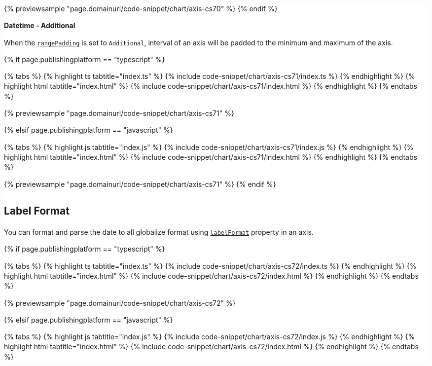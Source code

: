 {% previewsample "page.domainurl/code-snippet/chart/axis-cs70" %}
{% endif %}

**Datetime - Additional**

When the [`rangePadding`](../api/chart/axis/#rangepadding-string) is set to `Additional`, interval of an axis will be padded to the minimum and maximum of the axis.

{% if page.publishingplatform == "typescript" %}

 {% tabs %}
{% highlight ts tabtitle="index.ts" %}
{% include code-snippet/chart/axis-cs71/index.ts %}
{% endhighlight %}
{% highlight html tabtitle="index.html" %}
{% include code-snippet/chart/axis-cs71/index.html %}
{% endhighlight %}
{% endtabs %}
        
{% previewsample "page.domainurl/code-snippet/chart/axis-cs71" %}

{% elsif page.publishingplatform == "javascript" %}

{% tabs %}
{% highlight js tabtitle="index.js" %}
{% include code-snippet/chart/axis-cs71/index.js %}
{% endhighlight %}
{% highlight html tabtitle="index.html" %}
{% include code-snippet/chart/axis-cs71/index.html %}
{% endhighlight %}
{% endtabs %}

{% previewsample "page.domainurl/code-snippet/chart/axis-cs71" %}
{% endif %}

## Label Format

You can format and parse the date to all globalize format using [`labelFormat`](../api/chart/axis/#labelformat-string) property in an axis.

{% if page.publishingplatform == "typescript" %}

 {% tabs %}
{% highlight ts tabtitle="index.ts" %}
{% include code-snippet/chart/axis-cs72/index.ts %}
{% endhighlight %}
{% highlight html tabtitle="index.html" %}
{% include code-snippet/chart/axis-cs72/index.html %}
{% endhighlight %}
{% endtabs %}
        
{% previewsample "page.domainurl/code-snippet/chart/axis-cs72" %}

{% elsif page.publishingplatform == "javascript" %}

{% tabs %}
{% highlight js tabtitle="index.js" %}
{% include code-snippet/chart/axis-cs72/index.js %}
{% endhighlight %}
{% highlight html tabtitle="index.html" %}
{% include code-snippet/chart/axis-cs72/index.html %}
{% endhighlight %}
{% endtabs %}
